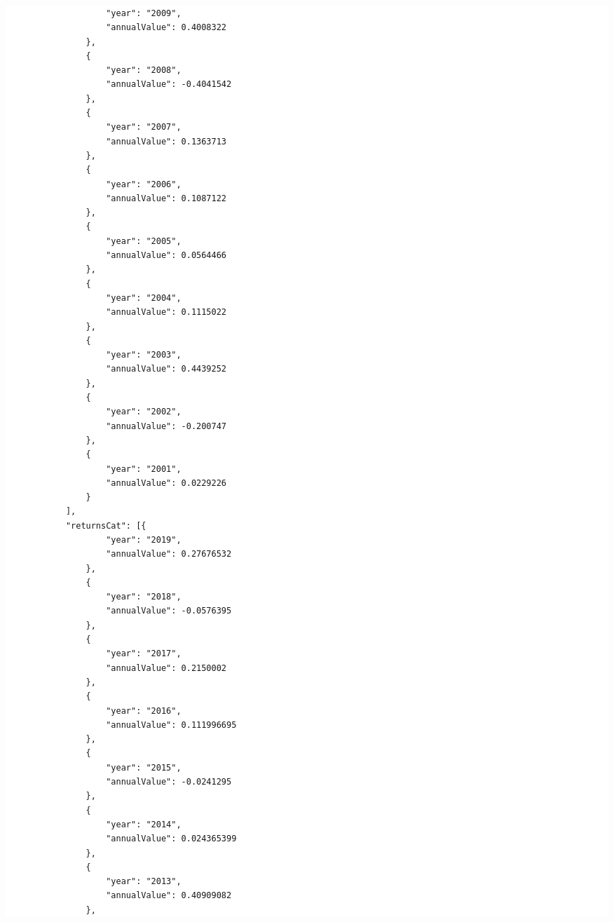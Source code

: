                         "year": "2009",
                        "annualValue": 0.4008322
                    },
                    {
                        "year": "2008",
                        "annualValue": -0.4041542
                    },
                    {
                        "year": "2007",
                        "annualValue": 0.1363713
                    },
                    {
                        "year": "2006",
                        "annualValue": 0.1087122
                    },
                    {
                        "year": "2005",
                        "annualValue": 0.0564466
                    },
                    {
                        "year": "2004",
                        "annualValue": 0.1115022
                    },
                    {
                        "year": "2003",
                        "annualValue": 0.4439252
                    },
                    {
                        "year": "2002",
                        "annualValue": -0.200747
                    },
                    {
                        "year": "2001",
                        "annualValue": 0.0229226
                    }
                ],
                "returnsCat": [{
                        "year": "2019",
                        "annualValue": 0.27676532
                    },
                    {
                        "year": "2018",
                        "annualValue": -0.0576395
                    },
                    {
                        "year": "2017",
                        "annualValue": 0.2150002
                    },
                    {
                        "year": "2016",
                        "annualValue": 0.111996695
                    },
                    {
                        "year": "2015",
                        "annualValue": -0.0241295
                    },
                    {
                        "year": "2014",
                        "annualValue": 0.024365399
                    },
                    {
                        "year": "2013",
                        "annualValue": 0.40909082
                    },